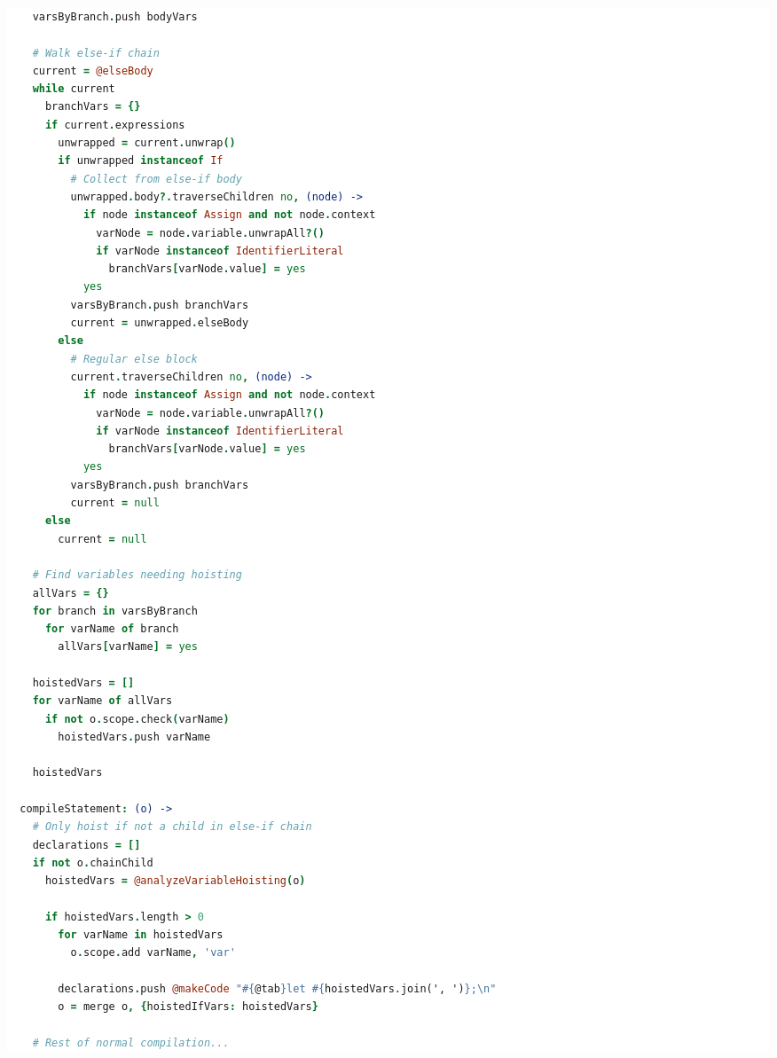 ```coffee
    varsByBranch.push bodyVars

    # Walk else-if chain
    current = @elseBody
    while current
      branchVars = {}
      if current.expressions
        unwrapped = current.unwrap()
        if unwrapped instanceof If
          # Collect from else-if body
          unwrapped.body?.traverseChildren no, (node) ->
            if node instanceof Assign and not node.context
              varNode = node.variable.unwrapAll?()
              if varNode instanceof IdentifierLiteral
                branchVars[varNode.value] = yes
            yes
          varsByBranch.push branchVars
          current = unwrapped.elseBody
        else
          # Regular else block
          current.traverseChildren no, (node) ->
            if node instanceof Assign and not node.context
              varNode = node.variable.unwrapAll?()
              if varNode instanceof IdentifierLiteral
                branchVars[varNode.value] = yes
            yes
          varsByBranch.push branchVars
          current = null
      else
        current = null

    # Find variables needing hoisting
    allVars = {}
    for branch in varsByBranch
      for varName of branch
        allVars[varName] = yes

    hoistedVars = []
    for varName of allVars
      if not o.scope.check(varName)
        hoistedVars.push varName

    hoistedVars

  compileStatement: (o) ->
    # Only hoist if not a child in else-if chain
    declarations = []
    if not o.chainChild
      hoistedVars = @analyzeVariableHoisting(o)

      if hoistedVars.length > 0
        for varName in hoistedVars
          o.scope.add varName, 'var'

        declarations.push @makeCode "#{@tab}let #{hoistedVars.join(', ')};\n"
        o = merge o, {hoistedIfVars: hoistedVars}

    # Rest of normal compilation...
```
